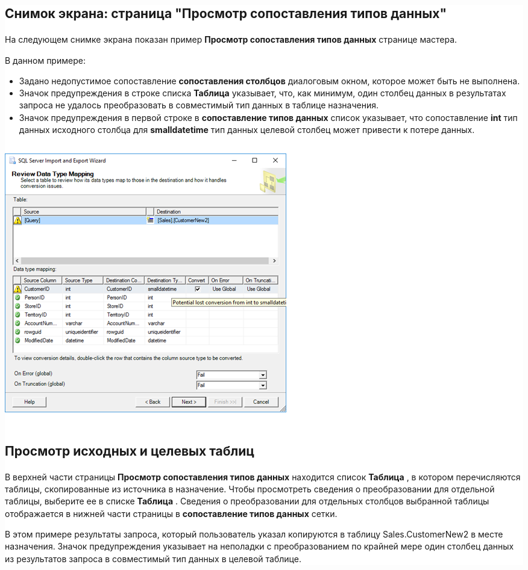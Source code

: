 ## <a name="screen-shot-of-the-review-data-type-mapping-page"></a>Снимок экрана: страница "Просмотр сопоставления типов данных"
 На следующем снимке экрана показан пример **Просмотр сопоставления типов данных** странице мастера.
 
 В данном примере:
 -   Задано недопустимое сопоставление **сопоставления столбцов** диалоговым окном, которое может быть не выполнена.
 -   Значок предупреждения в строке списка **Таблица** указывает, что, как минимум, один столбец данных в результатах запроса не удалось преобразовать в совместимый тип данных в таблице назначения.
 -   Значок предупреждения в первой строке в **сопоставление типов данных** список указывает, что сопоставление **int** тип данных исходного столбца для **smalldatetime** тип данных целевой столбец может привести к потере данных.
 
 ![Страница «Просмотр сопоставления типов данных» мастера экспорта и импорта](../../integration-services/import-export-data/media/review-mapping.png "Просмотр сопоставления типов данных страница мастера импорта и экспорта") 
 
## <a name="review-the-source-and-destination-tables"></a>Просмотр исходных и целевых таблиц  
 В верхней части страницы **Просмотр сопоставления типов данных** находится список **Таблица** , в котором перечисляются таблицы, скопированные из источника в назначение. Чтобы просмотреть сведения о преобразовании для отдельной таблицы, выберите ее в списке **Таблица** . Сведения о преобразовании для отдельных столбцов выбранной таблицы отображается в нижней части страницы в **сопоставление типов данных** сетки.

В этом примере результаты запроса, который пользователь указал копируются в таблицу Sales.CustomerNew2 в месте назначения. Значок предупреждения указывает на неполадки с преобразованием по крайней мере один столбец данных из результатов запроса в совместимый тип данных в целевой таблице.
